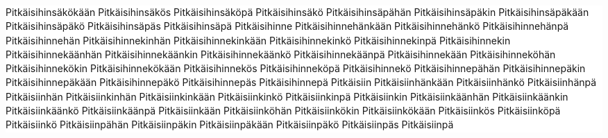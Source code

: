 Pitkäisihinsäkökään
Pitkäisihinsäkös
Pitkäisihinsäköpä
Pitkäisihinsäkö
Pitkäisihinsäpähän
Pitkäisihinsäpäkin
Pitkäisihinsäpäkään
Pitkäisihinsäpäkö
Pitkäisihinsäpäs
Pitkäisihinsäpä
Pitkäisihinne
Pitkäisihinnehänkään
Pitkäisihinnehänkö
Pitkäisihinnehänpä
Pitkäisihinnehän
Pitkäisihinnekinhän
Pitkäisihinnekinkään
Pitkäisihinnekinkö
Pitkäisihinnekinpä
Pitkäisihinnekin
Pitkäisihinnekäänhän
Pitkäisihinnekäänkin
Pitkäisihinnekäänkö
Pitkäisihinnekäänpä
Pitkäisihinnekään
Pitkäisihinneköhän
Pitkäisihinnekökin
Pitkäisihinnekökään
Pitkäisihinnekös
Pitkäisihinneköpä
Pitkäisihinnekö
Pitkäisihinnepähän
Pitkäisihinnepäkin
Pitkäisihinnepäkään
Pitkäisihinnepäkö
Pitkäisihinnepäs
Pitkäisihinnepä
Pitkäisiin
Pitkäisiinhänkään
Pitkäisiinhänkö
Pitkäisiinhänpä
Pitkäisiinhän
Pitkäisiinkinhän
Pitkäisiinkinkään
Pitkäisiinkinkö
Pitkäisiinkinpä
Pitkäisiinkin
Pitkäisiinkäänhän
Pitkäisiinkäänkin
Pitkäisiinkäänkö
Pitkäisiinkäänpä
Pitkäisiinkään
Pitkäisiinköhän
Pitkäisiinkökin
Pitkäisiinkökään
Pitkäisiinkös
Pitkäisiinköpä
Pitkäisiinkö
Pitkäisiinpähän
Pitkäisiinpäkin
Pitkäisiinpäkään
Pitkäisiinpäkö
Pitkäisiinpäs
Pitkäisiinpä